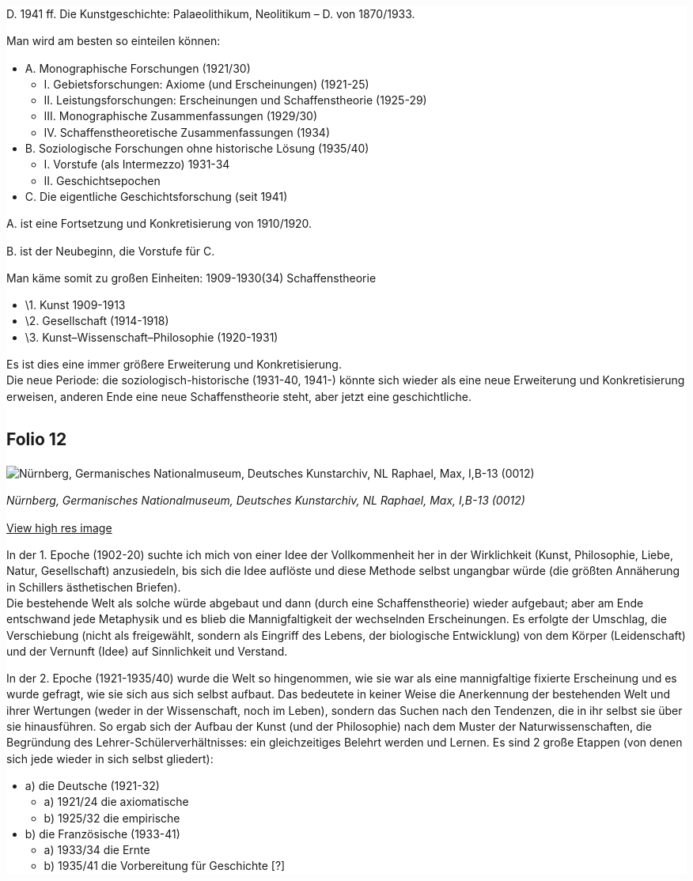 D. 1941 ff. Die Kunstgeschichte: Palaeolithikum, Neolitikum – D. von 1870/1933.

Man wird am besten so einteilen können:

* A. Monographische Forschungen \(1921/30\)
	* I. Gebietsforschungen: Axiome \(und Erscheinungen\) \(1921-25\)
	* II. Leistungsforschungen: Erscheinungen und Schaffenstheorie \(1925-29\)
	* III. Monographische Zusammenfassungen \(1929/30\)
	* IV. Schaffenstheoretische Zusammenfassungen \(1934\)
* B. Soziologische Forschungen ohne historische Lösung \(1935/40\)
	* I. Vorstufe \(als Intermezzo\) 1931-34
	* II. Geschichtsepochen
* C. Die eigentliche Geschichtsforschung  \(seit 1941\)

A. ist eine Fortsetzung und Konkretisierung von 1910/1920.
  
B. ist der Neubeginn, die Vorstufe für C.

Man käme somit zu großen Einheiten: 1909-1930\(34\) Schaffenstheorie

* \1. Kunst 1909-1913
* \2. Gesellschaft \(1914-1918\)
* \3. Kunst–Wissenschaft–Philosophie \(1920-1931\)

Es ist dies eine immer größere Erweiterung und Konkretisierung.  
Die neue Periode: die soziologisch-historische \(1931-40, 1941-\) könnte sich wieder als eine neue Erweiterung und Konkretisierung erweisen, anderen Ende eine neue Schaffenstheorie steht, aber jetzt eine geschichtliche.

## Folio 12

![N&#xFC;rnberg, Germanisches Nationalmuseum, Deutsches Kunstarchiv, NL Raphael, Max, I,B-13 \(0012\)](/assets/autobiography/ib13-_0013_dka_nlraphaelmax_ib13-0012.tif.jpg)

*N&#xFC;rnberg, Germanisches Nationalmuseum, Deutsches Kunstarchiv, NL Raphael, Max, I,B-13 \(0012\)*

<a class="dzi" href="DKA-I-B-13/12.dzi">View high res image</a>

In der 1. Epoche \(1902-20\) suchte ich mich von einer Idee der Vollkommenheit her in der Wirklichkeit \(Kunst, Philosophie, Liebe, Natur, Gesellschaft\) anzusiedeln, bis sich die Idee auflöste und diese Methode selbst ungangbar würde \(die größten Annäherung in Schillers ästhetischen Briefen\).  
Die bestehende Welt als solche würde abgebaut und dann \(durch eine Schaffenstheorie\) wieder aufgebaut; aber am Ende entschwand jede Metaphysik und es blieb die Mannigfaltigkeit der wechselnden Erscheinungen. Es erfolgte der Umschlag, die Verschiebung \(nicht als freigewählt, sondern als Eingriff des Lebens, der biologische Entwicklung\) von dem Körper \(Leidenschaft\) und der Vernunft \(Idee\) auf Sinnlichkeit und Verstand.

In der 2. Epoche \(1921-1935/40\) wurde die Welt so hingenommen, wie sie war als eine mannigfaltige fixierte Erscheinung und es wurde gefragt, wie sie sich aus sich selbst aufbaut. Das bedeutete in keiner Weise die Anerkennung der bestehenden Welt und ihrer Wertungen \(weder in der Wissenschaft, noch im Leben\), sondern das Suchen nach den Tendenzen, die in ihr selbst sie über sie hinausführen. So ergab sich der Aufbau der Kunst \(und der Philosophie\) nach dem Muster der Naturwissenschaften, die Begründung des Lehrer-Schülerverhältnisses: ein gleichzeitiges Belehrt werden und Lernen. Es sind 2 große Etappen \(von denen sich jede wieder in sich selbst gliedert\):

* a\) die Deutsche \(1921-32\)
	* a\) 1921/24 die axiomatische
	* b\) 1925/32 die empirische
* b\) die Französische \(1933-41\)
	* a\) 1933/34 die Ernte
	* b\) 1935/41 die Vorbereitung für Geschichte \[?\]
